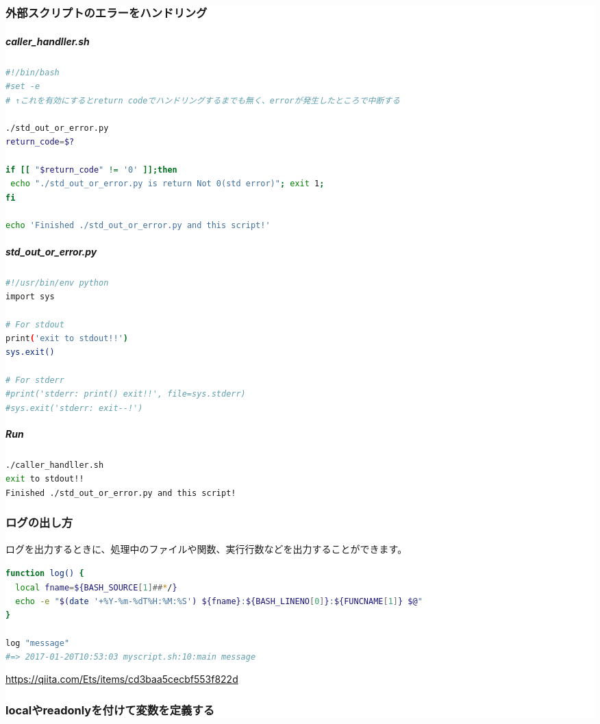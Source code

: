 
### 外部スクリプトのエラーをハンドリング
##### caller_handller.sh
```bash
#!/bin/bash
#set -e
# ↑これを有効にするとreturn codeでハンドリングするまでも無く、errorが発生したところで中断する

./std_out_or_error.py
return_code=$?

if [[ "$return_code" != '0' ]];then
 echo "./std_out_or_error.py is return Not 0(std error)"; exit 1;
fi

echo 'Finished ./std_out_or_error.py and this script!'
```
##### std_out_or_error.py 
```bash
#!/usr/bin/env python
import sys

# For stdout
print('exit to stdout!!')
sys.exit()

# For stderr
#print('stderr: print() exit!!', file=sys.stderr)
#sys.exit('stderr: exit--!')
```
##### Run 
```sh
./caller_handller.sh
exit to stdout!!
Finished ./std_out_or_error.py and this script!
```

### ログの出し方
ログを出力するときに、処理中のファイルや関数、実行行数などを出力することができます。

```sh
function log() {
  local fname=${BASH_SOURCE[1]##*/}
  echo -e "$(date '+%Y-%m-%dT%H:%M:%S') ${fname}:${BASH_LINENO[0]}:${FUNCNAME[1]} $@"
}

log "message"
#=> 2017-01-20T10:53:03 myscript.sh:10:main message
```
https://qiita.com/Ets/items/cd3baa5cecbf553f822d

### localやreadonlyを付けて変数を定義する
